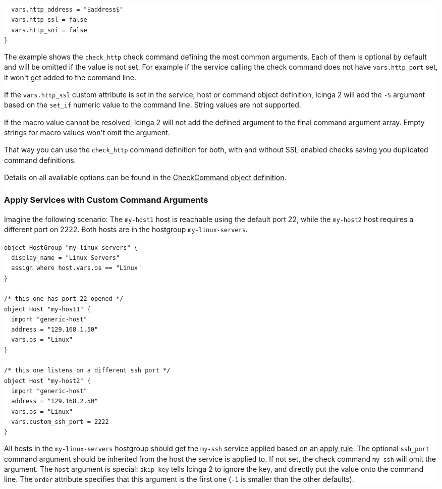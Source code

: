       vars.http_address = "$address$"
      vars.http_ssl = false
      vars.http_sni = false
    }

The example shows the `check_http` check command defining the most common
arguments. Each of them is optional by default and will be omitted if
the value is not set. For example if the service calling the check command
does not have `vars.http_port` set, it won't get added to the command
line.

If the `vars.http_ssl` custom attribute is set in the service, host or command
object definition, Icinga 2 will add the `-S` argument based on the `set_if`
numeric value to the command line. String values are not supported.

If the macro value cannot be resolved, Icinga 2 will not add the defined argument
to the final command argument array. Empty strings for macro values won't omit
the argument.

That way you can use the `check_http` command definition for both, with and
without SSL enabled checks saving you duplicated command definitions.

Details on all available options can be found in the
[CheckCommand object definition](5-object-types.md#objecttype-checkcommand).

### <a id="using-apply-services-command-arguments"></a> Apply Services with Custom Command Arguments

Imagine the following scenario: The `my-host1` host is reachable using the default port 22, while
the `my-host2` host requires a different port on 2222. Both hosts are in the hostgroup `my-linux-servers`.

    object HostGroup "my-linux-servers" {
      display_name = "Linux Servers"
      assign where host.vars.os == "Linux"
    }

    /* this one has port 22 opened */
    object Host "my-host1" {
      import "generic-host"
      address = "129.168.1.50"
      vars.os = "Linux"
    }

    /* this one listens on a different ssh port */
    object Host "my-host2" {
      import "generic-host"
      address = "129.168.2.50"
      vars.os = "Linux"
      vars.custom_ssh_port = 2222
    }

All hosts in the `my-linux-servers` hostgroup should get the `my-ssh` service applied based on an
[apply rule](15-language-reference.md#apply). The optional `ssh_port` command argument should be inherited from the host
the service is applied to. If not set, the check command `my-ssh` will omit the argument.
The `host` argument is special: `skip_key` tells Icinga 2 to ignore the key, and directly put the
value onto the command line. The `order` attribute specifies that this argument is the first one
(`-1` is smaller than the other defaults).
